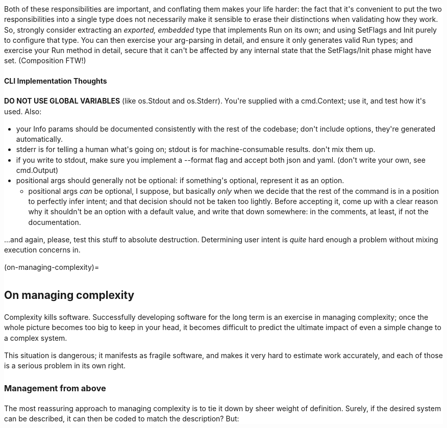 Both of these responsibilities are important, and conflating them makes
your life harder: the fact that it's convenient to put the two
responsibilities into a single type does not necessarily make it
sensible to erase their distinctions when validating how they work. So,
strongly consider extracting an *exported, embedded* type that
implements Run on its own; and using SetFlags and Init purely to
configure that type. You can then exercise your arg-parsing in detail,
and ensure it only generates valid Run types; and exercise your Run
method in detail, secure that it can't be affected by any internal state
that the SetFlags/Init phase might have set. (Composition FTW!)

#### CLI Implementation Thoughts

**DO NOT USE GLOBAL VARIABLES** (like os.Stdout and os.Stderr). You're
supplied with a cmd.Context; use it, and test how it's used. Also:

* your Info params should be documented consistently with the rest of
  the codebase; don't include options, they're generated automatically.
* stderr is for telling a human what's going on; stdout is for
  machine-consumable results. don't mix them up.
* if you write to stdout, make sure you implement a --format flag and
  accept both json and yaml. (don't write your own, see cmd.Output)
* positional args should generally not be optional: if something's
  optional, represent it as an option.
    * positional args *can* be optional, I suppose, but basically
      *only* when we decide that the rest of the command is in a
      position to perfectly infer intent; and that decision should not
      be taken too lightly. Before accepting it, come up with a clear
      reason why it shouldn't be an option with a default value, and
      write that down somewhere: in the comments, at least, if not the
      documentation.

...and again, please, test this stuff to absolute destruction.
Determining user intent is *quite* hard enough a problem without mixing
execution concerns in.

(on-managing-complexity)=
## On managing complexity

Complexity kills software. Successfully developing software for the long term
is an exercise in managing complexity; once the whole picture becomes too big
to keep in your head, it becomes difficult to predict the ultimate impact of
even a simple change to a complex system.

This situation is dangerous; it manifests as fragile software, and makes it
very hard to estimate work accurately, and each of those is a serious problem
in its own right.


### Management from above

The most reassuring approach to managing complexity is to tie it down by sheer
weight of definition. Surely, if the desired system can be described, it can
then be coded to match the description? But:
